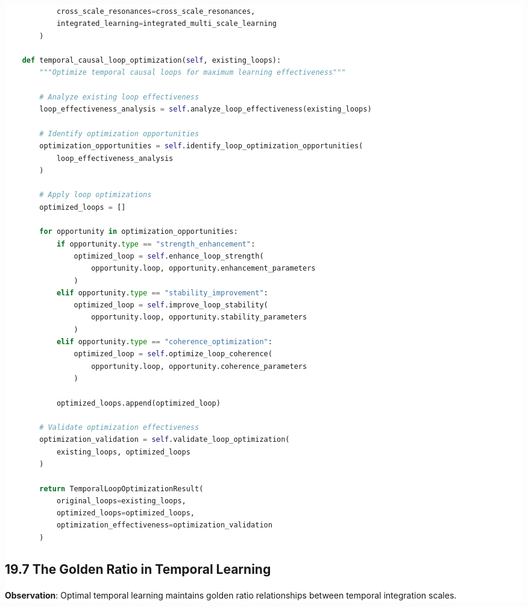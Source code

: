 ```python
            cross_scale_resonances=cross_scale_resonances,
            integrated_learning=integrated_multi_scale_learning
        )
        
    def temporal_causal_loop_optimization(self, existing_loops):
        """Optimize temporal causal loops for maximum learning effectiveness"""
        
        # Analyze existing loop effectiveness
        loop_effectiveness_analysis = self.analyze_loop_effectiveness(existing_loops)
        
        # Identify optimization opportunities
        optimization_opportunities = self.identify_loop_optimization_opportunities(
            loop_effectiveness_analysis
        )
        
        # Apply loop optimizations
        optimized_loops = []
        
        for opportunity in optimization_opportunities:
            if opportunity.type == "strength_enhancement":
                optimized_loop = self.enhance_loop_strength(
                    opportunity.loop, opportunity.enhancement_parameters
                )
            elif opportunity.type == "stability_improvement":
                optimized_loop = self.improve_loop_stability(
                    opportunity.loop, opportunity.stability_parameters
                )
            elif opportunity.type == "coherence_optimization":
                optimized_loop = self.optimize_loop_coherence(
                    opportunity.loop, opportunity.coherence_parameters
                )
                
            optimized_loops.append(optimized_loop)
            
        # Validate optimization effectiveness
        optimization_validation = self.validate_loop_optimization(
            existing_loops, optimized_loops
        )
        
        return TemporalLoopOptimizationResult(
            original_loops=existing_loops,
            optimized_loops=optimized_loops,
            optimization_effectiveness=optimization_validation
        )
```

## 19.7 The Golden Ratio in Temporal Learning

**Observation**: Optimal temporal learning maintains golden ratio relationships between temporal integration scales.

